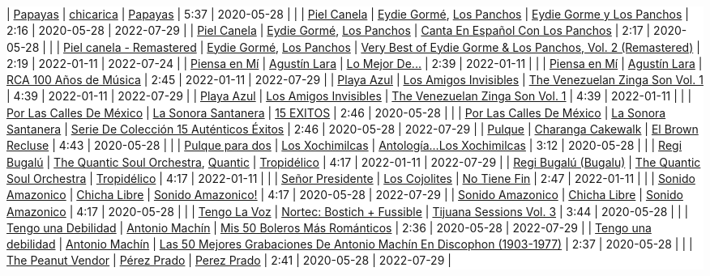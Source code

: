 | [Papayas](https://open.spotify.com/track/5IdYwtkWxze5HKIq6uwFEk) | [chicarica](https://open.spotify.com/artist/6FCUGgR9Bf7zx8q7Sog9dN) | [Papayas](https://open.spotify.com/album/2yicqz18D45XpgeHAL2692) | 5:37 | 2020-05-28 |  |
| [Piel Canela](https://open.spotify.com/track/5eKIsUOHyI4Rc576epTZGO) | [Eydie Gormé](https://open.spotify.com/artist/6HnHBbeScFiQKXt3sUQA3Z), [Los Panchos](https://open.spotify.com/artist/3Ker27Wbb9OcUHGs54JIAz) | [Eydie Gorme y Los Panchos](https://open.spotify.com/album/1jbNBYDO9ceORyxH28ZNFf) | 2:16 | 2020-05-28 | 2022-07-29 |
| [Piel Canela](https://open.spotify.com/track/5NYQS0JkqRRfhlliy0P3Dv) | [Eydie Gormé](https://open.spotify.com/artist/6HnHBbeScFiQKXt3sUQA3Z), [Los Panchos](https://open.spotify.com/artist/3Ker27Wbb9OcUHGs54JIAz) | [Canta En Español Con Los Panchos](https://open.spotify.com/album/09bB3v1b09ROK8YZkRd87w) | 2:17 | 2020-05-28 |  |
| [Piel canela \- Remastered](https://open.spotify.com/track/64swuN292mGqhNuxFLq0f0) | [Eydie Gormé](https://open.spotify.com/artist/6HnHBbeScFiQKXt3sUQA3Z), [Los Panchos](https://open.spotify.com/artist/3Ker27Wbb9OcUHGs54JIAz) | [Very Best of Eydie Gorme & Los Panchos, Vol\. 2 \(Remastered\)](https://open.spotify.com/album/0JtZaDlAJDZhdlA9s1Uy1e) | 2:19 | 2022-01-11 | 2022-07-24 |
| [Piensa en Mí](https://open.spotify.com/track/2lRpK2iqZ86zuqrygcWy8p) | [Agustín Lara](https://open.spotify.com/artist/3ihXVyWYDuTBVpEDrr1Lop) | [Lo Mejor De...](https://open.spotify.com/album/11SbgUOwExKHYdsApzHSuP) | 2:39 | 2022-01-11 |  |
| [Piensa en Mí](https://open.spotify.com/track/3DZfZ2Us4Wq9X5zXy0itrm) | [Agustín Lara](https://open.spotify.com/artist/3ihXVyWYDuTBVpEDrr1Lop) | [RCA 100 Años de Música](https://open.spotify.com/album/1UWdECkol3scb1Gp1yc0MK) | 2:45 | 2022-01-11 | 2022-07-29 |
| [Playa Azul](https://open.spotify.com/track/4oAVOipGDcx6eLmMnCr6Dm) | [Los Amigos Invisibles](https://open.spotify.com/artist/5x3mrCTZmkoTXURN7pWdGN) | [The Venezuelan Zinga Son Vol\. 1](https://open.spotify.com/album/5tjLsAsh6rf9uCUpqC7wun) | 4:39 | 2022-01-11 | 2022-07-29 |
| [Playa Azul](https://open.spotify.com/track/6tNsBS0eXVSJwflDnJBOo1) | [Los Amigos Invisibles](https://open.spotify.com/artist/5x3mrCTZmkoTXURN7pWdGN) | [The Venezuelan Zinga Son Vol\. 1](https://open.spotify.com/album/7qpTrRk5qObiLMkFCSUATK) | 4:39 | 2022-01-11 |  |
| [Por Las Calles De México](https://open.spotify.com/track/2mPNAaBFLHSYsTm5dBLVrE) | [La Sonora Santanera](https://open.spotify.com/artist/3CsPxFJGyNa9ep79CFWN77) | [15 EXITOS](https://open.spotify.com/album/2CHM7kNjxlfUHpOj1BuxOs) | 2:46 | 2020-05-28 |  |
| [Por Las Calles De México](https://open.spotify.com/track/3GKrRfIER0czGwKHuTSnMD) | [La Sonora Santanera](https://open.spotify.com/artist/3CsPxFJGyNa9ep79CFWN77) | [Serie De Colección 15 Auténticos Éxitos](https://open.spotify.com/album/4RN5IHsk0sNkUpG8ELO633) | 2:46 | 2020-05-28 | 2022-07-29 |
| [Pulque](https://open.spotify.com/track/3rZpBdMoAhoOGuduKZfDmW) | [Charanga Cakewalk](https://open.spotify.com/artist/6n57hcHUAiNVQ8CwSOz2SN) | [El Brown Recluse](https://open.spotify.com/album/1nZ9k3BHISZbbTy3uIMV7O) | 4:43 | 2020-05-28 |  |
| [Pulque para dos](https://open.spotify.com/track/7bj7YpHTPRjeBc6vVtd2Oo) | [Los Xochimilcas](https://open.spotify.com/artist/1PkccRP5nIdtQsq8tRIYfd) | [Antología...Los Xochimilcas](https://open.spotify.com/album/0kewq2PTgTwqyP7kRJ7GWZ) | 3:12 | 2020-05-28 |  |
| [Regi Bugalú](https://open.spotify.com/track/6d6HIp4JZDSSgd3u2ilHqy) | [The Quantic Soul Orchestra](https://open.spotify.com/artist/12ZOHgIYkZiwd9w9F7I83e), [Quantic](https://open.spotify.com/artist/5ZMwoAjeDtLJ0XRwRTgaK8) | [Tropidélico](https://open.spotify.com/album/173jCDoA1pArfdouxi1kZ8) | 4:17 | 2022-01-11 | 2022-07-29 |
| [Regi Bugalú \(Bugalu\)](https://open.spotify.com/track/2DUYg6MTswgkA0eBKA0RsG) | [The Quantic Soul Orchestra](https://open.spotify.com/artist/12ZOHgIYkZiwd9w9F7I83e) | [Tropidélico](https://open.spotify.com/album/0uU60x1GpYBcOS7imngIXS) | 4:17 | 2022-01-11 |  |
| [Señor Presidente](https://open.spotify.com/track/0TkBSy6fOFWe0whp6b37qC) | [Los Cojolites](https://open.spotify.com/artist/6SFpEAywC3u4kjE00wHMoO) | [No Tiene Fin](https://open.spotify.com/album/5TAAs1zOW4ZOywhXYWD5Ox) | 2:47 | 2022-01-11 |  |
| [Sonido Amazonico](https://open.spotify.com/track/2iVUP0Pp37gy6GBRKm9lcg) | [Chicha Libre](https://open.spotify.com/artist/1eiodDx0lIftKNviQGG95x) | [Sonido Amazonico!](https://open.spotify.com/album/1gbenbhLRcuY5PaLmRrlPt) | 4:17 | 2020-05-28 | 2022-07-29 |
| [Sonido Amazonico](https://open.spotify.com/track/30XzPuJXYZrPF2jx89SQG1) | [Chicha Libre](https://open.spotify.com/artist/1eiodDx0lIftKNviQGG95x) | [Sonido Amazonico](https://open.spotify.com/album/0p5Iiuaj58qCxzMYqgP7B1) | 4:17 | 2020-05-28 |  |
| [Tengo La Voz](https://open.spotify.com/track/3MVUADKwucn7BoLq73cbE6) | [Nortec: Bostich + Fussible](https://open.spotify.com/artist/3Jarv4dvk7d9k6AkqDUVJg) | [Tijuana Sessions Vol\. 3](https://open.spotify.com/album/1mzRcscMBM7SRphpWA6g8T) | 3:44 | 2020-05-28 |  |
| [Tengo una Debilidad](https://open.spotify.com/track/3NnXt3aUWvKDsnEsjDdmOB) | [Antonio Machín](https://open.spotify.com/artist/30iuQTTr3l7QihN6KKgJrG) | [Mis 50 Boleros Más Románticos](https://open.spotify.com/album/1H4s4w4fVumN14ipdymows) | 2:36 | 2020-05-28 | 2022-07-29 |
| [Tengo una debilidad](https://open.spotify.com/track/52ZaEmQXC9AtnZb4xUNNoC) | [Antonio Machín](https://open.spotify.com/artist/30iuQTTr3l7QihN6KKgJrG) | [Las 50 Mejores Grabaciones De Antonio Machín En Discophon \(1903\-1977\)](https://open.spotify.com/album/7A0ccfjjDyCG3HdU5avaf5) | 2:37 | 2020-05-28 |  |
| [The Peanut Vendor](https://open.spotify.com/track/1XYM4w6LHY9DkEKVXjdGzz) | [Pérez Prado](https://open.spotify.com/artist/1ZKhPkCXXgtiGgALn4OYtT) | [Perez Prado](https://open.spotify.com/album/0AqAcjYhjpkSXd972Ixy3e) | 2:41 | 2020-05-28 | 2022-07-29 |